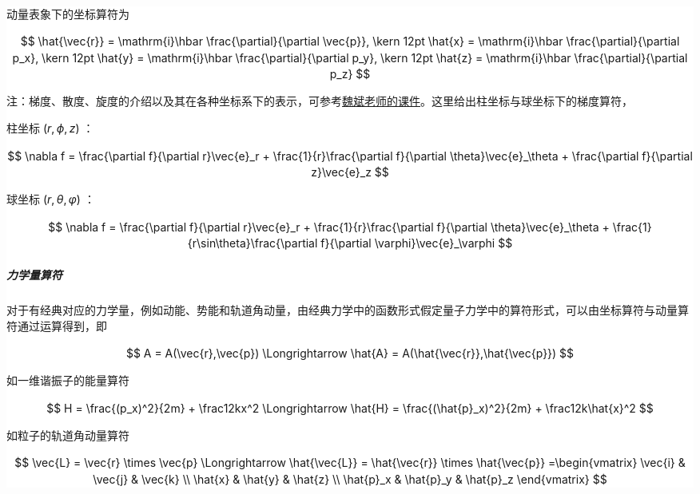动量表象下的坐标算符为

$$
\hat{\vec{r}} = \mathrm{i}\hbar \frac{\partial}{\partial \vec{p}},
\kern 12pt
\hat{x} = \mathrm{i}\hbar \frac{\partial}{\partial p_x},
\kern 12pt
\hat{y} = \mathrm{i}\hbar \frac{\partial}{\partial p_y},
\kern 12pt
\hat{z} = \mathrm{i}\hbar \frac{\partial}{\partial p_z}
$$

注：梯度、散度、旋度的介绍以及其在各种坐标系下的表示，可参考[魏斌老师的课件](https://cloud.tsinghua.edu.cn/d/20694cb9c0fb44e6894a/files/?p=%2F%E6%95%B0%E5%AD%A6%E4%B8%8E%E8%87%AA%E7%84%B6%E7%A7%91%E5%AD%A6%E5%9F%BA%E7%A1%80%E8%AF%BE%2F%E5%A4%A7%E5%AD%A6%E7%89%A9%E7%90%86A(2)%2F%E8%AF%BE%E4%BB%B6%EF%BC%88%E9%AD%8F%E6%96%8C%EF%BC%89%2F%E6%A2%AF%E5%BA%A6%E3%80%81%E6%95%A3%E5%BA%A6%E3%80%81%E6%97%8B%E5%BA%A6%E7%AE%80%E4%BB%8B-20240228.pdf)。这里给出柱坐标与球坐标下的梯度算符，

柱坐标 $(r,\phi,z)$ ：

$$
\nabla f = \frac{\partial f}{\partial r}\vec{e}_r + \frac{1}{r}\frac{\partial f}{\partial \theta}\vec{e}_\theta + \frac{\partial f}{\partial z}\vec{e}_z
$$

球坐标 $(r,\theta,\varphi)$ ：

$$
\nabla f = \frac{\partial f}{\partial r}\vec{e}_r + \frac{1}{r}\frac{\partial f}{\partial \theta}\vec{e}_\theta + \frac{1}{r\sin\theta}\frac{\partial f}{\partial \varphi}\vec{e}_\varphi
$$

##### 力学量算符

对于有经典对应的力学量，例如动能、势能和轨道角动量，由经典力学中的函数形式假定量子力学中的算符形式，可以由坐标算符与动量算符通过运算得到，即

$$
A = A(\vec{r},\vec{p})
\Longrightarrow
\hat{A} = A(\hat{\vec{r}},\hat{\vec{p}})
$$

如一维谐振子的能量算符

$$
H = \frac{(p_x)^2}{2m} + \frac12kx^2
\Longrightarrow
\hat{H} = \frac{(\hat{p}_x)^2}{2m} + \frac12k\hat{x}^2
$$

如粒子的轨道角动量算符

$$
\vec{L} = \vec{r} \times \vec{p}
\Longrightarrow
\hat{\vec{L}} = \hat{\vec{r}} \times \hat{\vec{p}}
=\begin{vmatrix}
 \vec{i} & \vec{j} & \vec{k} \\
 \hat{x} & \hat{y} & \hat{z} \\
 \hat{p}_x & \hat{p}_y & \hat{p}_z
\end{vmatrix}
$$
